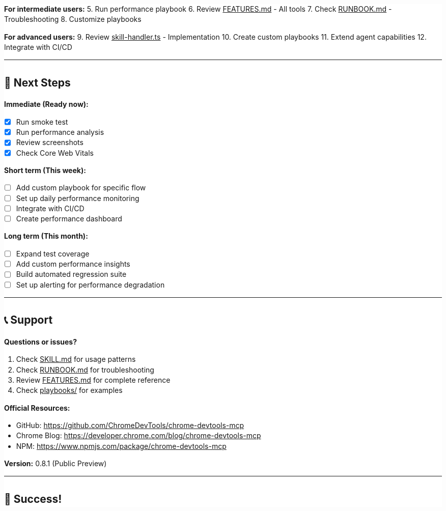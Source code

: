 **For intermediate users:**
5. Run performance playbook
6. Review [FEATURES.md](FEATURES.md) - All tools
7. Check [RUNBOOK.md](RUNBOOK.md) - Troubleshooting
8. Customize playbooks

**For advanced users:**
9. Review [skill-handler.ts](skill-handler.ts) - Implementation
10. Create custom playbooks
11. Extend agent capabilities
12. Integrate with CI/CD

---

## 🔄 Next Steps

**Immediate (Ready now):**
- [x] Run smoke test
- [x] Run performance analysis
- [x] Review screenshots
- [x] Check Core Web Vitals

**Short term (This week):**
- [ ] Add custom playbook for specific flow
- [ ] Set up daily performance monitoring
- [ ] Integrate with CI/CD
- [ ] Create performance dashboard

**Long term (This month):**
- [ ] Expand test coverage
- [ ] Add custom performance insights
- [ ] Build automated regression suite
- [ ] Set up alerting for performance degradation

---

## 📞 Support

**Questions or issues?**

1. Check [SKILL.md](SKILL.md) for usage patterns
2. Check [RUNBOOK.md](RUNBOOK.md) for troubleshooting
3. Review [FEATURES.md](FEATURES.md) for complete reference
4. Check [playbooks/](playbooks/) for examples

**Official Resources:**
- GitHub: https://github.com/ChromeDevTools/chrome-devtools-mcp
- Chrome Blog: https://developer.chrome.com/blog/chrome-devtools-mcp
- NPM: https://www.npmjs.com/package/chrome-devtools-mcp

**Version:** 0.8.1 (Public Preview)

---

## 🎉 Success!
